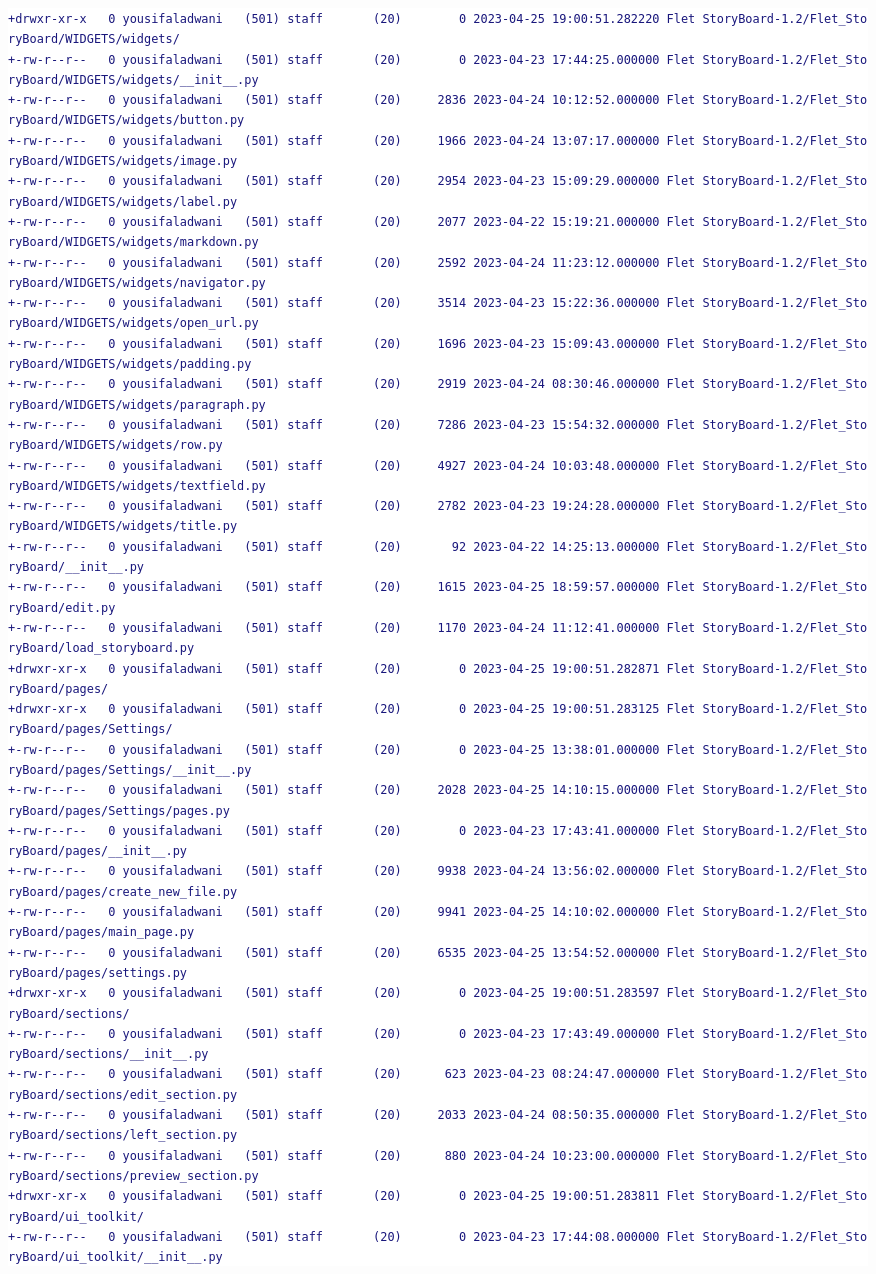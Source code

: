 ```diff
+drwxr-xr-x   0 yousifaladwani   (501) staff       (20)        0 2023-04-25 19:00:51.282220 Flet StoryBoard-1.2/Flet_StoryBoard/WIDGETS/widgets/
+-rw-r--r--   0 yousifaladwani   (501) staff       (20)        0 2023-04-23 17:44:25.000000 Flet StoryBoard-1.2/Flet_StoryBoard/WIDGETS/widgets/__init__.py
+-rw-r--r--   0 yousifaladwani   (501) staff       (20)     2836 2023-04-24 10:12:52.000000 Flet StoryBoard-1.2/Flet_StoryBoard/WIDGETS/widgets/button.py
+-rw-r--r--   0 yousifaladwani   (501) staff       (20)     1966 2023-04-24 13:07:17.000000 Flet StoryBoard-1.2/Flet_StoryBoard/WIDGETS/widgets/image.py
+-rw-r--r--   0 yousifaladwani   (501) staff       (20)     2954 2023-04-23 15:09:29.000000 Flet StoryBoard-1.2/Flet_StoryBoard/WIDGETS/widgets/label.py
+-rw-r--r--   0 yousifaladwani   (501) staff       (20)     2077 2023-04-22 15:19:21.000000 Flet StoryBoard-1.2/Flet_StoryBoard/WIDGETS/widgets/markdown.py
+-rw-r--r--   0 yousifaladwani   (501) staff       (20)     2592 2023-04-24 11:23:12.000000 Flet StoryBoard-1.2/Flet_StoryBoard/WIDGETS/widgets/navigator.py
+-rw-r--r--   0 yousifaladwani   (501) staff       (20)     3514 2023-04-23 15:22:36.000000 Flet StoryBoard-1.2/Flet_StoryBoard/WIDGETS/widgets/open_url.py
+-rw-r--r--   0 yousifaladwani   (501) staff       (20)     1696 2023-04-23 15:09:43.000000 Flet StoryBoard-1.2/Flet_StoryBoard/WIDGETS/widgets/padding.py
+-rw-r--r--   0 yousifaladwani   (501) staff       (20)     2919 2023-04-24 08:30:46.000000 Flet StoryBoard-1.2/Flet_StoryBoard/WIDGETS/widgets/paragraph.py
+-rw-r--r--   0 yousifaladwani   (501) staff       (20)     7286 2023-04-23 15:54:32.000000 Flet StoryBoard-1.2/Flet_StoryBoard/WIDGETS/widgets/row.py
+-rw-r--r--   0 yousifaladwani   (501) staff       (20)     4927 2023-04-24 10:03:48.000000 Flet StoryBoard-1.2/Flet_StoryBoard/WIDGETS/widgets/textfield.py
+-rw-r--r--   0 yousifaladwani   (501) staff       (20)     2782 2023-04-23 19:24:28.000000 Flet StoryBoard-1.2/Flet_StoryBoard/WIDGETS/widgets/title.py
+-rw-r--r--   0 yousifaladwani   (501) staff       (20)       92 2023-04-22 14:25:13.000000 Flet StoryBoard-1.2/Flet_StoryBoard/__init__.py
+-rw-r--r--   0 yousifaladwani   (501) staff       (20)     1615 2023-04-25 18:59:57.000000 Flet StoryBoard-1.2/Flet_StoryBoard/edit.py
+-rw-r--r--   0 yousifaladwani   (501) staff       (20)     1170 2023-04-24 11:12:41.000000 Flet StoryBoard-1.2/Flet_StoryBoard/load_storyboard.py
+drwxr-xr-x   0 yousifaladwani   (501) staff       (20)        0 2023-04-25 19:00:51.282871 Flet StoryBoard-1.2/Flet_StoryBoard/pages/
+drwxr-xr-x   0 yousifaladwani   (501) staff       (20)        0 2023-04-25 19:00:51.283125 Flet StoryBoard-1.2/Flet_StoryBoard/pages/Settings/
+-rw-r--r--   0 yousifaladwani   (501) staff       (20)        0 2023-04-25 13:38:01.000000 Flet StoryBoard-1.2/Flet_StoryBoard/pages/Settings/__init__.py
+-rw-r--r--   0 yousifaladwani   (501) staff       (20)     2028 2023-04-25 14:10:15.000000 Flet StoryBoard-1.2/Flet_StoryBoard/pages/Settings/pages.py
+-rw-r--r--   0 yousifaladwani   (501) staff       (20)        0 2023-04-23 17:43:41.000000 Flet StoryBoard-1.2/Flet_StoryBoard/pages/__init__.py
+-rw-r--r--   0 yousifaladwani   (501) staff       (20)     9938 2023-04-24 13:56:02.000000 Flet StoryBoard-1.2/Flet_StoryBoard/pages/create_new_file.py
+-rw-r--r--   0 yousifaladwani   (501) staff       (20)     9941 2023-04-25 14:10:02.000000 Flet StoryBoard-1.2/Flet_StoryBoard/pages/main_page.py
+-rw-r--r--   0 yousifaladwani   (501) staff       (20)     6535 2023-04-25 13:54:52.000000 Flet StoryBoard-1.2/Flet_StoryBoard/pages/settings.py
+drwxr-xr-x   0 yousifaladwani   (501) staff       (20)        0 2023-04-25 19:00:51.283597 Flet StoryBoard-1.2/Flet_StoryBoard/sections/
+-rw-r--r--   0 yousifaladwani   (501) staff       (20)        0 2023-04-23 17:43:49.000000 Flet StoryBoard-1.2/Flet_StoryBoard/sections/__init__.py
+-rw-r--r--   0 yousifaladwani   (501) staff       (20)      623 2023-04-23 08:24:47.000000 Flet StoryBoard-1.2/Flet_StoryBoard/sections/edit_section.py
+-rw-r--r--   0 yousifaladwani   (501) staff       (20)     2033 2023-04-24 08:50:35.000000 Flet StoryBoard-1.2/Flet_StoryBoard/sections/left_section.py
+-rw-r--r--   0 yousifaladwani   (501) staff       (20)      880 2023-04-24 10:23:00.000000 Flet StoryBoard-1.2/Flet_StoryBoard/sections/preview_section.py
+drwxr-xr-x   0 yousifaladwani   (501) staff       (20)        0 2023-04-25 19:00:51.283811 Flet StoryBoard-1.2/Flet_StoryBoard/ui_toolkit/
+-rw-r--r--   0 yousifaladwani   (501) staff       (20)        0 2023-04-23 17:44:08.000000 Flet StoryBoard-1.2/Flet_StoryBoard/ui_toolkit/__init__.py
```